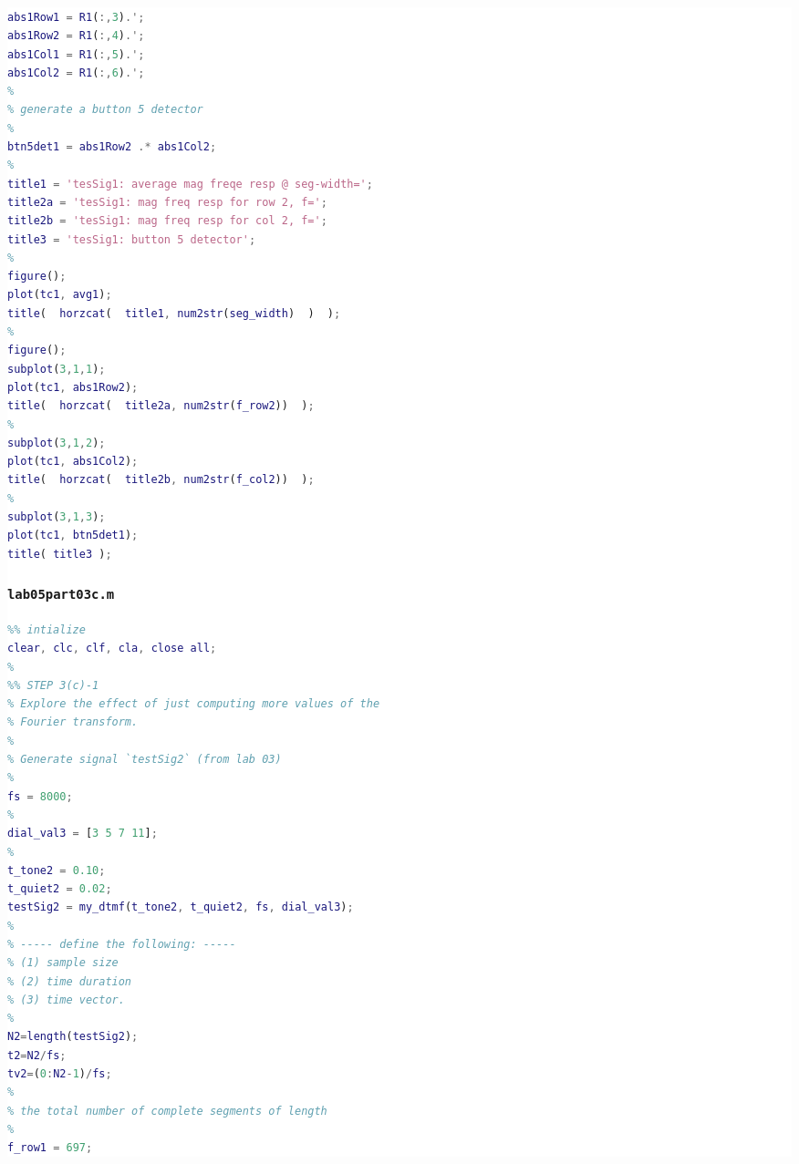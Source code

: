 ```matlab
abs1Row1 = R1(:,3).';
abs1Row2 = R1(:,4).';
abs1Col1 = R1(:,5).';
abs1Col2 = R1(:,6).';
%
% generate a button 5 detector
%
btn5det1 = abs1Row2 .* abs1Col2;
%
title1 = 'tesSig1: average mag freqe resp @ seg-width=';
title2a = 'tesSig1: mag freq resp for row 2, f=';
title2b = 'tesSig1: mag freq resp for col 2, f=';
title3 = 'tesSig1: button 5 detector';
%
figure();
plot(tc1, avg1);
title(  horzcat(  title1, num2str(seg_width)  )  );
%
figure();
subplot(3,1,1);
plot(tc1, abs1Row2);
title(  horzcat(  title2a, num2str(f_row2))  );
%
subplot(3,1,2);
plot(tc1, abs1Col2);
title(  horzcat(  title2b, num2str(f_col2))  );
%
subplot(3,1,3);
plot(tc1, btn5det1);
title( title3 );
```

### `lab05part03c.m`
```matlab
%% intialize
clear, clc, clf, cla, close all;
%
%% STEP 3(c)-1
% Explore the effect of just computing more values of the 
% Fourier transform.
%
% Generate signal `testSig2` (from lab 03)
%
fs = 8000;
%
dial_val3 = [3 5 7 11];
%
t_tone2 = 0.10;
t_quiet2 = 0.02;
testSig2 = my_dtmf(t_tone2, t_quiet2, fs, dial_val3);
%
% ----- define the following: -----
% (1) sample size
% (2) time duration
% (3) time vector.
%
N2=length(testSig2);
t2=N2/fs;
tv2=(0:N2-1)/fs;
%
% the total number of complete segments of length
%
f_row1 = 697;
```